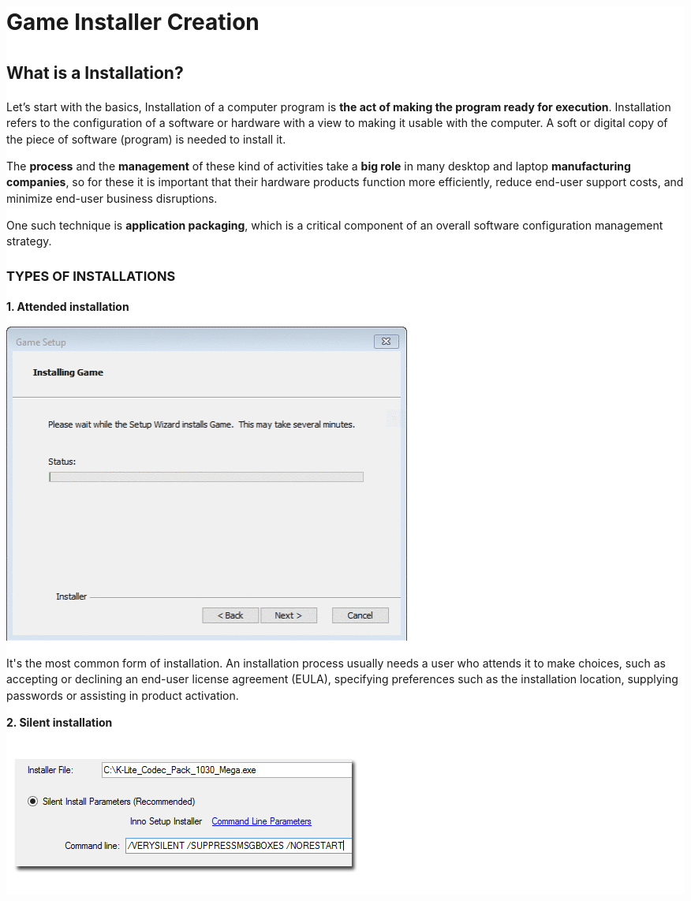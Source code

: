 # Game Installer Creation

## What is a Installation?
Let’s start with the basics, Installation of a computer program is **the act of making the program ready for execution**. Installation refers to the configuration of a software or hardware with a view to making it usable with the computer. A soft or digital copy of the piece of software (program) is needed to install it. 

The **process** and the **management** of these kind of activities take a **big role** in many desktop and laptop **manufacturing companies**, so for these it is important that their hardware products function more efficiently, reduce end-user support costs, and minimize end-user business disruptions. 

One such technique is **application packaging**, which is a critical component of an overall software configuration management strategy.

### TYPES OF INSTALLATIONS
**1. Attended installation**

![Attended installation](https://raw.githubusercontent.com/FeroXx07/Game-Installer-Creation/main/docs/gifs/WizardGIF.gif)

  It's the most common form of installation. An installation process usually needs a user who attends it to make choices, such as accepting or declining an end-user license      agreement (EULA), specifying preferences such as the installation location, supplying passwords or assisting in product activation.

**2. Silent installation**

![Silent installation](https://raw.githubusercontent.com/FeroXx07/Game-Installer-Creation/main/docs/images/SilentInstaller.png)
